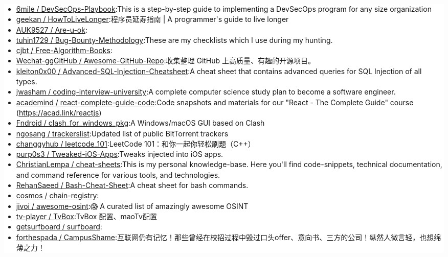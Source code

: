 * [6mile / DevSecOps-Playbook](https://github.com/6mile/DevSecOps-Playbook):This is a step-by-step guide to implementing a DevSecOps program for any size organization
* [geekan / HowToLiveLonger](https://github.com/geekan/HowToLiveLonger):程序员延寿指南 | A programmer's guide to live longer
* [AUK9527 / Are-u-ok](https://github.com/AUK9527/Are-u-ok):
* [tuhin1729 / Bug-Bounty-Methodology](https://github.com/tuhin1729/Bug-Bounty-Methodology):These are my checklists which I use during my hunting.
* [cjbt / Free-Algorithm-Books](https://github.com/cjbt/Free-Algorithm-Books):
* [Wechat-ggGitHub / Awesome-GitHub-Repo](https://github.com/Wechat-ggGitHub/Awesome-GitHub-Repo):收集整理 GitHub 上高质量、有趣的开源项目。
* [kleiton0x00 / Advanced-SQL-Injection-Cheatsheet](https://github.com/kleiton0x00/Advanced-SQL-Injection-Cheatsheet):A cheat sheet that contains advanced queries for SQL Injection of all types.
* [jwasham / coding-interview-university](https://github.com/jwasham/coding-interview-university):A complete computer science study plan to become a software engineer.
* [academind / react-complete-guide-code](https://github.com/academind/react-complete-guide-code):Code snapshots and materials for our "React - The Complete Guide" course (https://acad.link/reactjs)
* [Fndroid / clash_for_windows_pkg](https://github.com/Fndroid/clash_for_windows_pkg):A Windows/macOS GUI based on Clash
* [ngosang / trackerslist](https://github.com/ngosang/trackerslist):Updated list of public BitTorrent trackers
* [changgyhub / leetcode_101](https://github.com/changgyhub/leetcode_101):LeetCode 101：和你一起你轻松刷题（C++）
* [purp0s3 / Tweaked-iOS-Apps](https://github.com/purp0s3/Tweaked-iOS-Apps):Tweaks injected into iOS apps.
* [ChristianLempa / cheat-sheets](https://github.com/ChristianLempa/cheat-sheets):This is my personal knowledge-base. Here you'll find code-snippets, technical documentation, and command reference for various tools, and technologies.
* [RehanSaeed / Bash-Cheat-Sheet](https://github.com/RehanSaeed/Bash-Cheat-Sheet):A cheat sheet for bash commands.
* [cosmos / chain-registry](https://github.com/cosmos/chain-registry):
* [jivoi / awesome-osint](https://github.com/jivoi/awesome-osint):😱
A curated list of amazingly awesome OSINT
* [tv-player / TvBox](https://github.com/tv-player/TvBox):TvBox 配置、maoTv配置
* [getsurfboard / surfboard](https://github.com/getsurfboard/surfboard):
* [forthespada / CampusShame](https://github.com/forthespada/CampusShame):互联网仍有记忆！那些曾经在校招过程中毁过口头offer、意向书、三方的公司！纵然人微言轻，也想绵薄之力！

